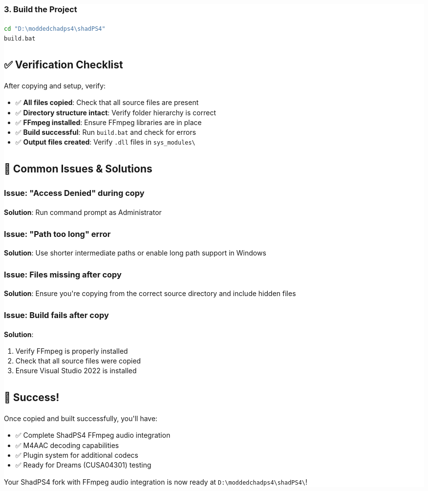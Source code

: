 ### 3. Build the Project
```cmd
cd "D:\moddedchadps4\shadPS4"
build.bat
```

## ✅ Verification Checklist

After copying and setup, verify:

- ✅ **All files copied**: Check that all source files are present
- ✅ **Directory structure intact**: Verify folder hierarchy is correct
- ✅ **FFmpeg installed**: Ensure FFmpeg libraries are in place
- ✅ **Build successful**: Run `build.bat` and check for errors
- ✅ **Output files created**: Verify `.dll` files in `sys_modules\`

## 🚨 Common Issues & Solutions

### Issue: "Access Denied" during copy
**Solution**: Run command prompt as Administrator

### Issue: "Path too long" error
**Solution**: Use shorter intermediate paths or enable long path support in Windows

### Issue: Files missing after copy
**Solution**: Ensure you're copying from the correct source directory and include hidden files

### Issue: Build fails after copy
**Solution**: 
1. Verify FFmpeg is properly installed
2. Check that all source files were copied
3. Ensure Visual Studio 2022 is installed

## 🎉 Success!

Once copied and built successfully, you'll have:
- ✅ Complete ShadPS4 FFmpeg audio integration
- ✅ M4AAC decoding capabilities
- ✅ Plugin system for additional codecs
- ✅ Ready for Dreams (CUSA04301) testing

Your ShadPS4 fork with FFmpeg audio integration is now ready at `D:\moddedchadps4\shadPS4\`!
